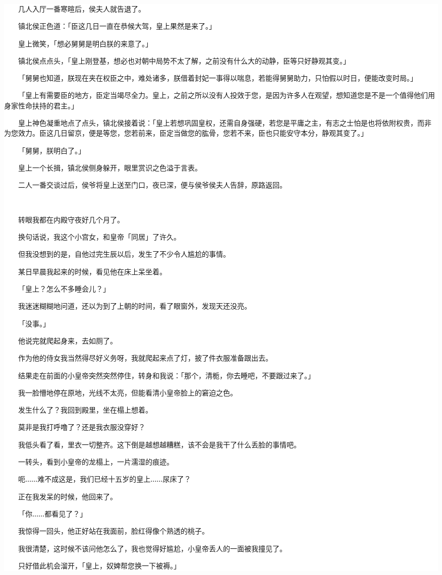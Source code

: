 &emsp;&emsp;几人入厅一番寒暄后，侯夫人就告退了。  
  
&emsp;&emsp;镇北侯正色道：「臣这几日一直在恭候大驾，皇上果然是来了。」  
  
&emsp;&emsp;皇上微笑，「想必舅舅是明白朕的来意了。」  
  
&emsp;&emsp;镇北侯点点头，「皇上刚登基，想必也对朝中局势不太了解，之前没有什么大的动静，臣等只好静观其变。」  
  
&emsp;&emsp;「舅舅也知道，朕现在夹在权臣之中，难处诸多，朕借着封妃一事得以喘息，若能得舅舅助力，只怕假以时日，便能改变时局。」  
  
&emsp;&emsp;「皇上有需要臣的地方，臣定当竭尽全力。皇上，之前之所以没有人投效于您，是因为许多人在观望，想知道您是不是一个值得他们用身家性命扶持的君主。」  
  
&emsp;&emsp;皇上神色凝重地点了点头，镇北侯接着说：「皇上若想巩固皇权，还需自身强硬，若您是平庸之主，有志之士怕是也将依附权贵，而非为您效力。臣这几日留京，便是等您，您若前来，臣定当做您的肱骨，您若不来，臣也只能安守本分，静观其变了。」  
  
&emsp;&emsp;「舅舅，朕明白了。」  
  
&emsp;&emsp;皇上一个长揖，镇北侯侧身躲开，眼里赏识之色溢于言表。  
  
&emsp;&emsp;二人一番交谈过后，侯爷将皇上送至门口，夜已深，便与侯爷侯夫人告辞，原路返回。  
  
&emsp;&emsp;   
  
&emsp;&emsp;转眼我都在内殿守夜好几个月了。  
  
&emsp;&emsp;换句话说，我这个小宫女，和皇帝「同居」了许久。  
  
&emsp;&emsp;但我没想到的是，自他过完生辰以后，发生了不少令人尴尬的事情。  
  
&emsp;&emsp;某日早晨我起来的时候，看见他在床上呆坐着。  
  
&emsp;&emsp;「皇上？怎么不多睡会儿？」  
  
&emsp;&emsp;我迷迷糊糊地问道，还以为到了上朝的时间，看了眼窗外，发现天还没亮。  
  
&emsp;&emsp;「没事。」  
  
&emsp;&emsp;他说完就爬起身来，去如厕了。  
  
&emsp;&emsp;作为他的侍女我当然得尽好义务呀，我就爬起来点了灯，披了件衣服准备跟出去。  
  
&emsp;&emsp;结果走在前面的小皇帝突然突然停住，转身和我说：「那个，清栀，你去睡吧，不要跟过来了。」  
  
&emsp;&emsp;我一脸懵地停在原地，光线不太亮，但能看清小皇帝脸上的窘迫之色。  
  
&emsp;&emsp;发生什么了？我回到殿里，坐在榻上想着。  
  
&emsp;&emsp;莫非是我打呼噜了？还是我衣服没穿好？  
  
&emsp;&emsp;我低头看了看，里衣一切整齐。这下倒是越想越糟糕，该不会是我干了什么丢脸的事情吧。  
  
&emsp;&emsp;一转头，看到小皇帝的龙榻上，一片濡湿的痕迹。  
  
&emsp;&emsp;呃……难不成这是，我们已经十五岁的皇上……尿床了？  
  
&emsp;&emsp;正在我发呆的时候，他回来了。  
  
&emsp;&emsp;「你……都看见了？」  
  
&emsp;&emsp;我惊得一回头，他正好站在我面前，脸红得像个熟透的桃子。  
  
&emsp;&emsp;我很清楚，这时候不该问他怎么了，我也觉得好尴尬，小皇帝丢人的一面被我撞见了。  
  
&emsp;&emsp;只好借此机会溜开，「皇上，奴婢帮您换一下被褥。」  
  
